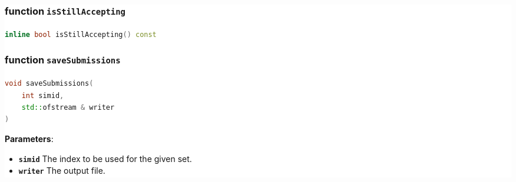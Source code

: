 








### function `isStillAccepting`

```cpp
inline bool isStillAccepting() const
```





























### function `saveSubmissions`

```cpp
void saveSubmissions(
    int simid,
    std::ofstream & writer
)
```


**Parameters**: 

  * **`simid`** The index to be used for the given set. 
  * **`writer`** The output file. 






















